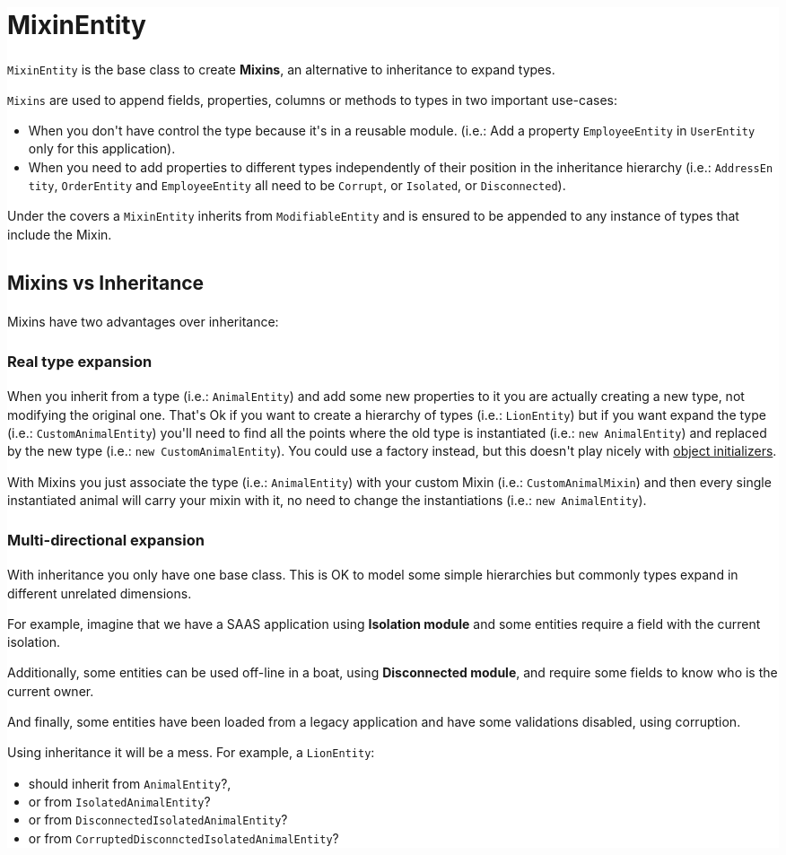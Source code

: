 ﻿# MixinEntity

`MixinEntity` is the base class to create **Mixins**, an alternative to inheritance to expand types.

`Mixins` are used to append fields, properties, columns or methods to types in two important use-cases: 

* When you don't have control the type because it's in a reusable module. (i.e.: Add a property `EmployeeEntity` in `UserEntity` only for this application). 
* When you need to add properties to different types independently of their position in the inheritance hierarchy (i.e.: `AddressEntity`, `OrderEntity` and `EmployeeEntity` all need to be `Corrupt`, or `Isolated`, or `Disconnected`).

Under the covers a `MixinEntity` inherits from `ModifiableEntity` and is ensured to be appended to any instance of types that include the Mixin.

## Mixins vs Inheritance

Mixins have two advantages over inheritance:

### Real type expansion

When you inherit from a type (i.e.: `AnimalEntity`) and add some new properties to it you are actually creating a new type, not modifying the original one. That's Ok if you want to create a hierarchy of types (i.e.: `LionEntity`) but if you want expand the type (i.e.: `CustomAnimalEntity`) you'll need to find all the points where the old type is instantiated (i.e.: `new AnimalEntity`) and replaced by the new type (i.e.: `new CustomAnimalEntity`). You could use a factory instead, but this doesn't play nicely with [object initializers](http://msdn.microsoft.com/en-us/library/bb384062.aspx). 

With Mixins you just associate the type (i.e.: `AnimalEntity`) with your custom Mixin (i.e.: `CustomAnimalMixin`) and then every single instantiated animal will carry your mixin with it, no need to change the 
instantiations (i.e.: `new AnimalEntity`). 


### Multi-directional expansion

With inheritance you only have one base class. This is OK to model some simple hierarchies but commonly types expand in different unrelated dimensions.

For example, imagine that we have a SAAS application using **Isolation module** and some entities require a field with the current isolation. 

Additionally, some entities can be used off-line in a boat, using **Disconnected module**, and require some fields to know who is the current owner. 

And finally, some entities have been loaded from a legacy application and have some validations disabled, using corruption. 

Using inheritance it will be a mess. For example, a `LionEntity`: 

* should inherit from `AnimalEntity`?, 
* or from `IsolatedAnimalEntity`? 
* or from `DisconnectedIsolatedAnimalEntity`? 
* or from `CorruptedDisconnctedIsolatedAnimalEntity`?
